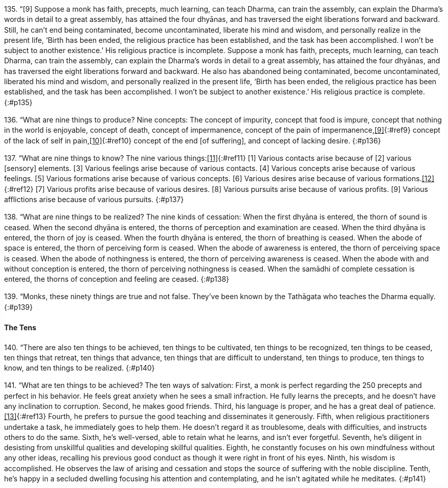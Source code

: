 135\. “[9] Suppose a monk has faith, precepts, much learning, can teach Dharma, can train the assembly, can explain the Dharma’s words in detail to a great assembly, has attained the four dhyānas, and has traversed the eight liberations forward and backward. Still, he can’t end being contaminated, become uncontaminated, liberate his mind and wisdom, and personally realize in the present life, ‘Birth has been ended, the religious practice has been established, and the task has been accomplished. I won’t be subject to another existence.’ His religious practice is incomplete. Suppose a monk has faith, precepts, much learning, can teach Dharma, can train the assembly, can explain the Dharma’s words in detail to a great assembly, has attained the four dhyānas, and has traversed the eight liberations forward and backward. He also has abandoned being contaminated, become uncontaminated, liberated his mind and wisdom, and personally realized in the present life, ‘Birth has been ended, the religious practice has been established, and the task has been accomplished. I won’t be subject to another existence.’ His religious practice is complete.
{:#p135}

136\. “What are nine things to produce? Nine concepts: The concept of impurity, concept that food is impure, concept that nothing in the world is enjoyable, concept of death, concept of impermanence, concept of the pain of impermanence,[\[9\]](#n9){:#ref9} concept of the lack of self in pain,[\[10\]](#n10){:#ref10} concept of the end [of suffering], and concept of lacking desire.
{:#p136}

137\. “What are nine things to know? The nine various things:[\[11\]](#n11){:#ref11} [1] Various contacts arise because of [2] various [sensory] elements. [3] Various feelings arise because of various contacts. [4] Various concepts arise because of various feelings. [5] Various formations arise because of various concepts. [6] Various desires arise because of various formations.[\[12\]](#n12){:#ref12} [7] Various profits arise because of various desires. [8] Various pursuits arise because of various profits. [9] Various afflictions arise because of various pursuits.
{:#p137}

138\. “What are nine things to be realized? The nine kinds of cessation: When the first dhyāna is entered, the thorn of sound is ceased. When the second dhyāna is entered, the thorns of perception and examination are ceased. When the third dhyāna is entered, the thorn of joy is ceased. When the fourth dhyāna is entered, the thorn of breathing is ceased. When the abode of space is entered, the thorn of perceiving form is ceased. When the abode of awareness is entered, the thorn of perceiving space is ceased. When the abode of nothingness is entered, the thorn of perceiving awareness is ceased. When the abode with and without conception is entered, the thorn of perceiving nothingness is ceased. When the samādhi of complete cessation is entered, the thorns of conception and feeling are ceased.
{:#p138}

139\. “Monks, these ninety things are true and not false. They’ve been known by the Tathāgata who teaches the Dharma equally.
{:#p139}

#### The Tens

140\. “There are also ten things to be achieved, ten things to be cultivated, ten things to be recognized, ten things to be ceased, ten things that retreat, ten things that advance, ten things that are difficult to understand, ten things to produce, ten things to know, and ten things to be realized.
{:#p140}

141\. “What are ten things to be achieved? The ten ways of salvation: First, a monk is perfect regarding the 250 precepts and perfect in his behavior. He feels great anxiety when he sees a small infraction. He fully learns the precepts, and he doesn’t have any inclination to corruption. Second, he makes good friends. Third, his language is proper, and he has a great deal of patience.[\[13\]](#n13){:#ref13} Fourth, he prefers to pursue the good teaching and disseminates it generously. Fifth, when religious practitioners undertake a task, he immediately goes to help them. He doesn’t regard it as troublesome, deals with difficulties, and instructs others to do the same. Sixth, he’s well-versed, able to retain what he learns, and isn’t ever forgetful. Seventh, he’s diligent in desisting from unskillful qualities and developing skillful qualities. Eighth, he constantly focuses on his own mindfulness without any other ideas, recalling his previous good conduct as though it were right in front of his eyes. Ninth, his wisdom is accomplished. He observes the law of arising and cessation and stops the source of suffering with the noble discipline. Tenth, he’s happy in a secluded dwelling focusing his attention and contemplating, and he isn’t agitated while he meditates.
{:#p141}
